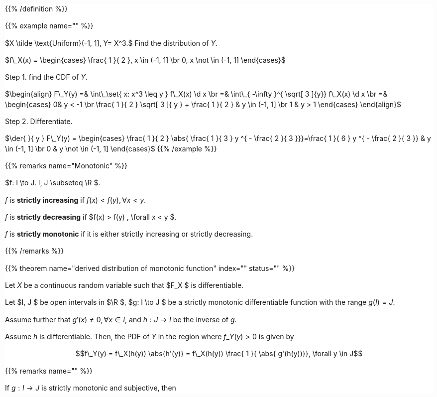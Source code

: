 {{% /definition %}}

{{% example name="" %}}

$X \tilde \text{Uniform}(-1, 1], Y= X^3.$ Find the distribution of $Y$.

$f\_X(x) = \begin{cases}
  \frac{ 1 }{ 2 }, x \in (-1, 1] \br
  0, x \not \in (-1, 1]
\end{cases}$

Step 1. find the CDF of $Y$.

$\begin{align}
  F\_Y(y) =& \int\_\set{ x: x^3 \leq y } f\_X(x) \d x \br
  =& \int\_{ -\infty }^{ \sqrt[ 3 ]{y}} f\_X(x) \d x \br
  =& \begin{cases}
  0& y < -1 \br
  \frac{ 1 }{ 2 } \sqrt[ 3 ]{ y } + \frac{ 1 }{ 2 } & y \in (-1, 1] \br
  1 & y > 1
  \end{cases}
\end{align}$

Step 2. Differentiate.

$\der{ }{ y } F\_Y(y) = \begin{cases}
\frac{ 1 }{ 2 } \abs{ \frac{ 1 }{ 3 } y ^{ - \frac{ 2 }{ 3 }}}=\frac{ 1 }{ 6 } y ^{ - \frac{ 2 }{ 3 }} & y \in (-1, 1] \br
0 & y \not \in (-1, 1]
\end{cases}$
{{% /example %}}

{{% remarks name="Monotonic" %}}

$f: I \to J. I, J \subseteq \R $.

$f$ is **strictly increasing** if $f(x) < f(y) , \forall x < y$.

$f$ is **strictly decreasing** if $f(x) > f(y) , \forall x < y $.

$f$ is **strictly monotonic** if it is either strictly increasing or strictly decreasing.

{{% /remarks %}}

{{% theorem name="derived distribution of monotonic function" index="" status="" %}}

Let $X$ be a continuous random variable such that $F\_X $ is differentiable.

Let $I, J $ be open intervals in $\R $, $g: I \to J $ be a strictly monotonic differentiable function with the range $g(I) = J$.

Assume further that $g'(x) \neq 0, \forall x \in I$, and $h: J \to I$ be the inverse of $g$.

Assume $h$ is differentiable. Then, the PDF of $Y$ in the region where $f\_Y(y) > 0$ is given by

$$f\_Y(y) = f\_X(h(y)) \abs{h'(y)} = f\_X(h(y)) \frac{ 1 }{ \abs{ g'(h(y))}}, \forall y \in J$$

{{% remarks name="" %}}

If $g: I \to J$ is strictly monotonic and subjective, then
